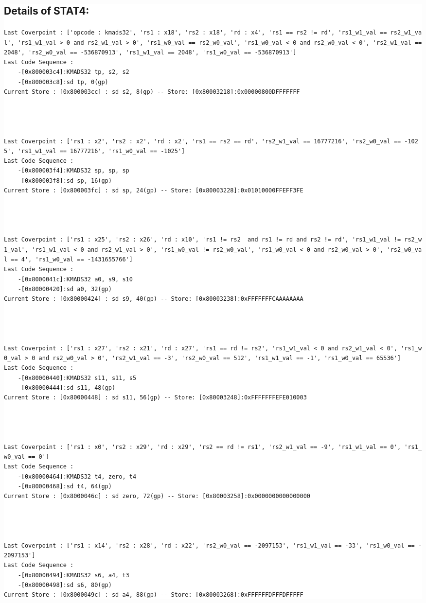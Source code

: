 ## Details of STAT4:

```
Last Coverpoint : ['opcode : kmads32', 'rs1 : x18', 'rs2 : x18', 'rd : x4', 'rs1 == rs2 != rd', 'rs1_w1_val == rs2_w1_val', 'rs1_w1_val > 0 and rs2_w1_val > 0', 'rs1_w0_val == rs2_w0_val', 'rs1_w0_val < 0 and rs2_w0_val < 0', 'rs2_w1_val == 2048', 'rs2_w0_val == -536870913', 'rs1_w1_val == 2048', 'rs1_w0_val == -536870913']
Last Code Sequence : 
	-[0x800003c4]:KMADS32 tp, s2, s2
	-[0x800003c8]:sd tp, 0(gp)
Current Store : [0x800003cc] : sd s2, 8(gp) -- Store: [0x80003218]:0x00000800DFFFFFFF




Last Coverpoint : ['rs1 : x2', 'rs2 : x2', 'rd : x2', 'rs1 == rs2 == rd', 'rs2_w1_val == 16777216', 'rs2_w0_val == -1025', 'rs1_w1_val == 16777216', 'rs1_w0_val == -1025']
Last Code Sequence : 
	-[0x800003f4]:KMADS32 sp, sp, sp
	-[0x800003f8]:sd sp, 16(gp)
Current Store : [0x800003fc] : sd sp, 24(gp) -- Store: [0x80003228]:0x01010000FFEFF3FE




Last Coverpoint : ['rs1 : x25', 'rs2 : x26', 'rd : x10', 'rs1 != rs2  and rs1 != rd and rs2 != rd', 'rs1_w1_val != rs2_w1_val', 'rs1_w1_val < 0 and rs2_w1_val > 0', 'rs1_w0_val != rs2_w0_val', 'rs1_w0_val < 0 and rs2_w0_val > 0', 'rs2_w0_val == 4', 'rs1_w0_val == -1431655766']
Last Code Sequence : 
	-[0x8000041c]:KMADS32 a0, s9, s10
	-[0x80000420]:sd a0, 32(gp)
Current Store : [0x80000424] : sd s9, 40(gp) -- Store: [0x80003238]:0xFFFFFFFCAAAAAAAA




Last Coverpoint : ['rs1 : x27', 'rs2 : x21', 'rd : x27', 'rs1 == rd != rs2', 'rs1_w1_val < 0 and rs2_w1_val < 0', 'rs1_w0_val > 0 and rs2_w0_val > 0', 'rs2_w1_val == -3', 'rs2_w0_val == 512', 'rs1_w1_val == -1', 'rs1_w0_val == 65536']
Last Code Sequence : 
	-[0x80000440]:KMADS32 s11, s11, s5
	-[0x80000444]:sd s11, 48(gp)
Current Store : [0x80000448] : sd s11, 56(gp) -- Store: [0x80003248]:0xFFFFFFFEFE010003




Last Coverpoint : ['rs1 : x0', 'rs2 : x29', 'rd : x29', 'rs2 == rd != rs1', 'rs2_w1_val == -9', 'rs1_w1_val == 0', 'rs1_w0_val == 0']
Last Code Sequence : 
	-[0x80000464]:KMADS32 t4, zero, t4
	-[0x80000468]:sd t4, 64(gp)
Current Store : [0x8000046c] : sd zero, 72(gp) -- Store: [0x80003258]:0x0000000000000000




Last Coverpoint : ['rs1 : x14', 'rs2 : x28', 'rd : x22', 'rs2_w0_val == -2097153', 'rs1_w1_val == -33', 'rs1_w0_val == -2097153']
Last Code Sequence : 
	-[0x80000494]:KMADS32 s6, a4, t3
	-[0x80000498]:sd s6, 80(gp)
Current Store : [0x8000049c] : sd a4, 88(gp) -- Store: [0x80003268]:0xFFFFFFDFFFDFFFFF
```